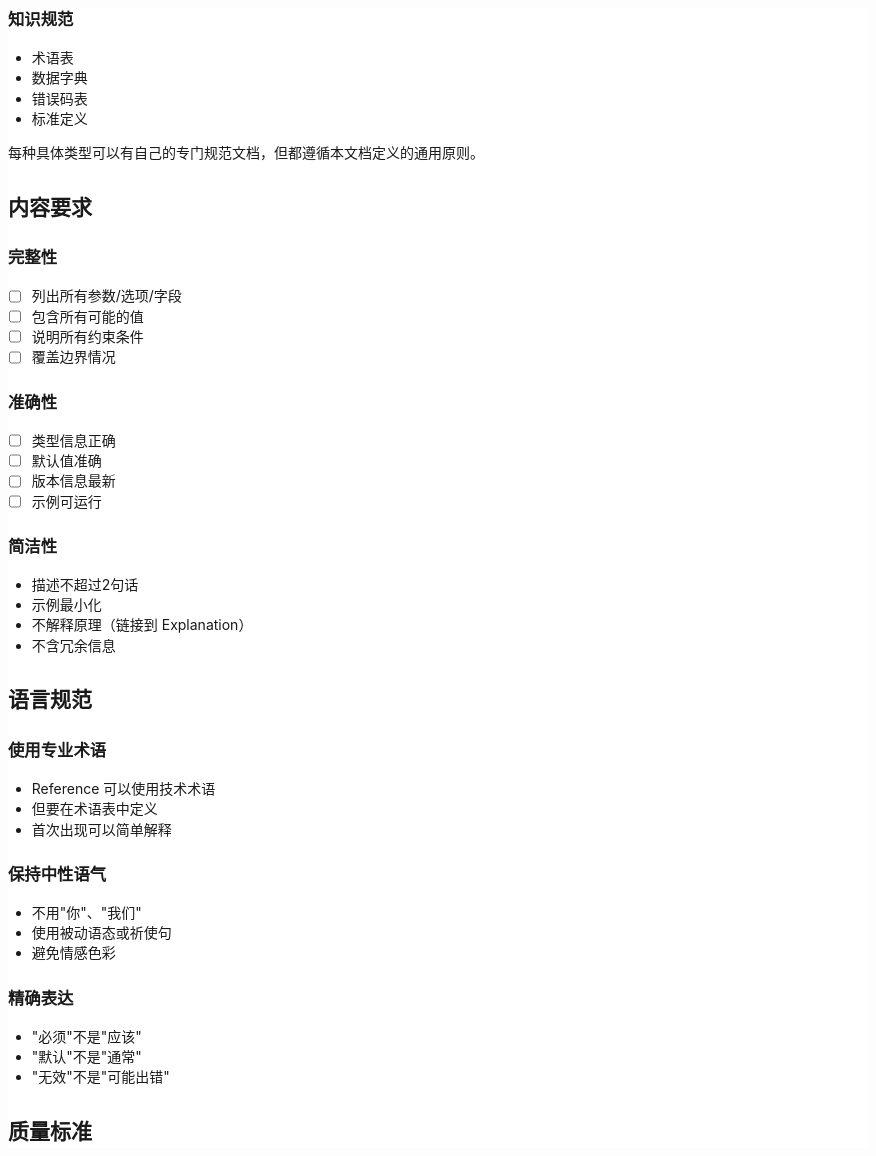 ### 知识规范
- 术语表
- 数据字典
- 错误码表
- 标准定义

每种具体类型可以有自己的专门规范文档，但都遵循本文档定义的通用原则。

## 内容要求

### 完整性

- [ ] 列出所有参数/选项/字段
- [ ] 包含所有可能的值
- [ ] 说明所有约束条件
- [ ] 覆盖边界情况

### 准确性

- [ ] 类型信息正确
- [ ] 默认值准确
- [ ] 版本信息最新
- [ ] 示例可运行

### 简洁性

- 描述不超过2句话
- 示例最小化
- 不解释原理（链接到 Explanation）
- 不含冗余信息

## 语言规范

### 使用专业术语
- Reference 可以使用技术术语
- 但要在术语表中定义
- 首次出现可以简单解释

### 保持中性语气
- 不用"你"、"我们"
- 使用被动语态或祈使句
- 避免情感色彩

### 精确表达
- "必须"不是"应该"
- "默认"不是"通常"
- "无效"不是"可能出错"

## 质量标准
